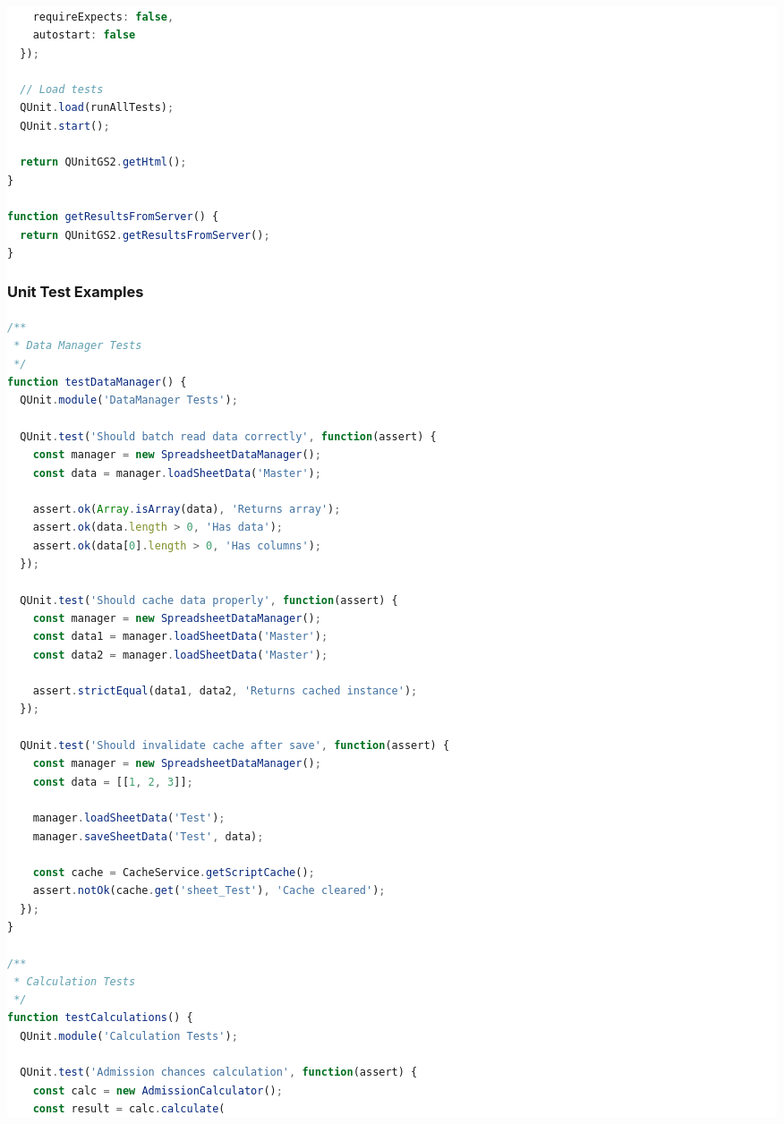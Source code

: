 ```javascript
    requireExpects: false,
    autostart: false
  });
  
  // Load tests
  QUnit.load(runAllTests);
  QUnit.start();
  
  return QUnitGS2.getHtml();
}

function getResultsFromServer() {
  return QUnitGS2.getResultsFromServer();
}
```

### Unit Test Examples

```javascript
/**
 * Data Manager Tests
 */
function testDataManager() {
  QUnit.module('DataManager Tests');
  
  QUnit.test('Should batch read data correctly', function(assert) {
    const manager = new SpreadsheetDataManager();
    const data = manager.loadSheetData('Master');
    
    assert.ok(Array.isArray(data), 'Returns array');
    assert.ok(data.length > 0, 'Has data');
    assert.ok(data[0].length > 0, 'Has columns');
  });
  
  QUnit.test('Should cache data properly', function(assert) {
    const manager = new SpreadsheetDataManager();
    const data1 = manager.loadSheetData('Master');
    const data2 = manager.loadSheetData('Master');
    
    assert.strictEqual(data1, data2, 'Returns cached instance');
  });
  
  QUnit.test('Should invalidate cache after save', function(assert) {
    const manager = new SpreadsheetDataManager();
    const data = [[1, 2, 3]];
    
    manager.loadSheetData('Test');
    manager.saveSheetData('Test', data);
    
    const cache = CacheService.getScriptCache();
    assert.notOk(cache.get('sheet_Test'), 'Cache cleared');
  });
}

/**
 * Calculation Tests
 */
function testCalculations() {
  QUnit.module('Calculation Tests');
  
  QUnit.test('Admission chances calculation', function(assert) {
    const calc = new AdmissionCalculator();
    const result = calc.calculate(
```